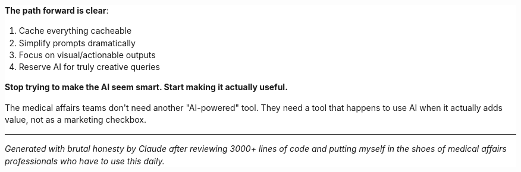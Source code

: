 **The path forward is clear**:
1. Cache everything cacheable
2. Simplify prompts dramatically
3. Focus on visual/actionable outputs
4. Reserve AI for truly creative queries

**Stop trying to make the AI seem smart. Start making it actually useful.**

The medical affairs teams don't need another "AI-powered" tool. They need a tool that happens to use AI when it actually adds value, not as a marketing checkbox.

---

*Generated with brutal honesty by Claude after reviewing 3000+ lines of code and putting myself in the shoes of medical affairs professionals who have to use this daily.*